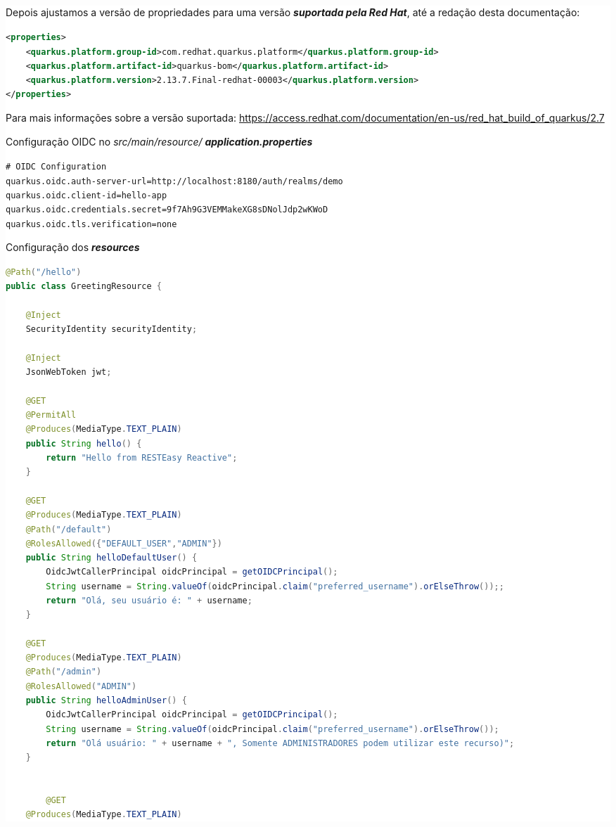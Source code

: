 
Depois ajustamos a versão de propriedades para uma versão ***suportada pela Red Hat***, até a redação desta documentação:

```xml
<properties>
    <quarkus.platform.group-id>com.redhat.quarkus.platform</quarkus.platform.group-id>
    <quarkus.platform.artifact-id>quarkus-bom</quarkus.platform.artifact-id>
    <quarkus.platform.version>2.13.7.Final-redhat-00003</quarkus.platform.version>
</properties>
```

Para mais informações sobre a versão suportada: https://access.redhat.com/documentation/en-us/red_hat_build_of_quarkus/2.7

Configuração OIDC no *src/main/resource/* ***application.properties***

```properties
# OIDC Configuration
quarkus.oidc.auth-server-url=http://localhost:8180/auth/realms/demo
quarkus.oidc.client-id=hello-app
quarkus.oidc.credentials.secret=9f7Ah9G3VEMMakeXG8sDNolJdp2wKWoD
quarkus.oidc.tls.verification=none
```

Configuração dos ***resources***

```java
@Path("/hello")
public class GreetingResource {

    @Inject
    SecurityIdentity securityIdentity;

    @Inject
    JsonWebToken jwt;

    @GET
    @PermitAll
    @Produces(MediaType.TEXT_PLAIN)
    public String hello() {
        return "Hello from RESTEasy Reactive";
    }

    @GET
    @Produces(MediaType.TEXT_PLAIN)
    @Path("/default")
    @RolesAllowed({"DEFAULT_USER","ADMIN"})
    public String helloDefaultUser() {
        OidcJwtCallerPrincipal oidcPrincipal = getOIDCPrincipal();
        String username = String.valueOf(oidcPrincipal.claim("preferred_username").orElseThrow());;
        return "Olá, seu usuário é: " + username;
    }

    @GET
    @Produces(MediaType.TEXT_PLAIN)
    @Path("/admin")
    @RolesAllowed("ADMIN")
    public String helloAdminUser() {
        OidcJwtCallerPrincipal oidcPrincipal = getOIDCPrincipal();
        String username = String.valueOf(oidcPrincipal.claim("preferred_username").orElseThrow());
        return "Olá usuário: " + username + ", Somente ADMINISTRADORES podem utilizar este recurso)";
    }


		@GET
    @Produces(MediaType.TEXT_PLAIN)
```